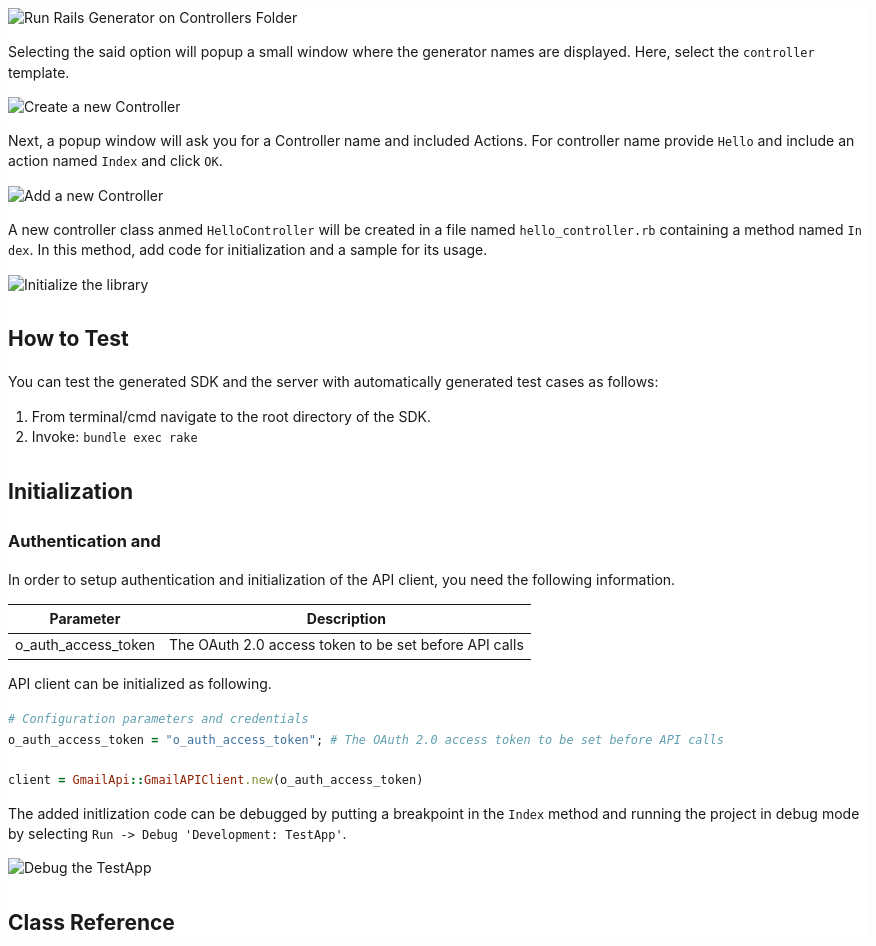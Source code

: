 ![Run Rails Generator on Controllers Folder](http://apidocs.io/illustration/ruby?step=addCode0&workspaceFolder=Gmail%20API-Ruby&workspaceName=GmailAPI&projectName=gmail_api&gemName=gmail_api&gemVer=1.0.0)

Selecting the said option will popup a small window where the generator names are displayed. Here, select the ``` controller ``` template.

![Create a new Controller](http://apidocs.io/illustration/ruby?step=addCode1&workspaceFolder=Gmail%20API-Ruby&workspaceName=GmailAPI&projectName=gmail_api&gemName=gmail_api&gemVer=1.0.0)

Next, a popup window will ask you for a Controller name and included Actions. For controller name provide ``` Hello ``` and include an action named ``` Index ``` and click ``` OK ```.

![Add a new Controller](http://apidocs.io/illustration/ruby?step=addCode2&workspaceFolder=Gmail%20API-Ruby&workspaceName=GmailAPI&projectName=gmail_api&gemName=gmail_api&gemVer=1.0.0)

A new controller class anmed ``` HelloController ``` will be created in a file named ``` hello_controller.rb ``` containing a method named ``` Index ```. In this method, add code for initialization and a sample for its usage.

![Initialize the library](http://apidocs.io/illustration/ruby?step=addCode3&workspaceFolder=Gmail%20API-Ruby&workspaceName=GmailAPI&projectName=gmail_api&gemName=gmail_api&gemVer=1.0.0)

## How to Test

You can test the generated SDK and the server with automatically generated test
cases as follows:

  1. From terminal/cmd navigate to the root directory of the SDK.
  2. Invoke: `bundle exec rake`

## Initialization

### Authentication and 
In order to setup authentication and initialization of the API client, you need the following information.

| Parameter | Description |
|-----------|-------------|
| o_auth_access_token | The OAuth 2.0 access token to be set before API calls |



API client can be initialized as following.

```ruby
# Configuration parameters and credentials
o_auth_access_token = "o_auth_access_token"; # The OAuth 2.0 access token to be set before API calls

client = GmailApi::GmailAPIClient.new(o_auth_access_token)
```

The added initlization code can be debugged by putting a breakpoint in the ``` Index ``` method and running the project in debug mode by selecting ``` Run -> Debug 'Development: TestApp' ```.

![Debug the TestApp](http://apidocs.io/illustration/ruby?step=addCode4&workspaceFolder=Gmail%20API-Ruby&workspaceName=GmailAPI&projectName=gmail_api&gemName=gmail_api&gemVer=1.0.0&initLine=client%2520%253D%2520GmailAPIClient.new%2528%2527o_auth_access_token%2527%2529)

## Class Reference
